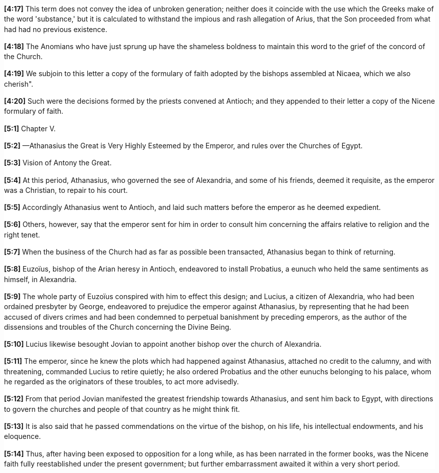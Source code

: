 **[4:17]** This term does not convey the idea of unbroken generation; neither does it coincide with the use which the Greeks make of the word 'substance,' but it is calculated to withstand the impious and rash allegation of Arius, that the Son proceeded from what had had no previous existence.

**[4:18]** The Anomians who have just sprung up have the shameless boldness to maintain this word to the grief of the concord of the Church.

**[4:19]** We subjoin to this letter a copy of the formulary of faith adopted by the bishops assembled at Nicaea, which we also cherish".

**[4:20]** Such were the decisions formed by the priests convened at Antioch; and they appended to their letter a copy of the Nicene formulary of faith.

**[5:1]** Chapter V.

**[5:2]** —Athanasius the Great is Very Highly Esteemed by the Emperor, and rules over the Churches of Egypt.

**[5:3]** Vision of Antony the Great.

**[5:4]** At this period,  Athanasius, who governed the see of Alexandria, and some of his friends, deemed it requisite, as the emperor was a Christian, to repair to his court.

**[5:5]** Accordingly Athanasius went to Antioch, and laid such matters before the emperor as he deemed expedient.

**[5:6]** Others, however, say that the emperor sent for him in order to consult him concerning the affairs relative to religion and the right tenet.

**[5:7]** When the business of the Church had as far as possible been transacted, Athanasius began to think of returning.

**[5:8]** Euzoïus, bishop of the Arian heresy in Antioch, endeavored to install Probatius, a eunuch who held the same sentiments as himself, in Alexandria.

**[5:9]** The whole party of Euzoïus conspired with him to effect this design; and Lucius, a citizen of Alexandria, who had been ordained presbyter by George, endeavored to prejudice the emperor against Athanasius, by representing  that he had been accused of divers crimes and had been condemned to perpetual banishment by preceding emperors, as the author of the dissensions and troubles of the Church concerning the Divine Being.

**[5:10]** Lucius likewise besought Jovian to appoint another bishop over the church of Alexandria.

**[5:11]** The emperor, since he knew the plots which had happened against Athanasius, attached no credit to the calumny, and with threatening, commanded Lucius to retire quietly; he also ordered Probatius and the other eunuchs belonging to his palace, whom he regarded as the originators of these troubles, to act more advisedly.

**[5:12]** From that period Jovian manifested the greatest friendship towards Athanasius, and sent him back to Egypt, with directions to govern the churches and people of that country as he might think fit.

**[5:13]** It is also said that he passed commendations on the virtue of the bishop, on his life, his intellectual endowments, and his eloquence.

**[5:14]** Thus, after having been exposed to opposition for a long while, as has been narrated in the former books, was the Nicene faith fully reestablished under the present government; but further embarrassment awaited it within a very short period.
